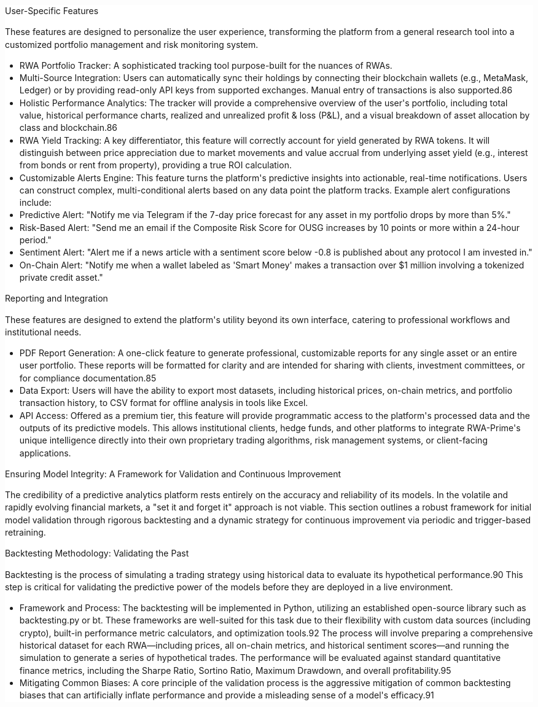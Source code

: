 User-Specific Features

These features are designed to personalize the user experience, transforming the platform from a general research tool into a customized portfolio management and risk monitoring system.
- RWA Portfolio Tracker: A sophisticated tracking tool purpose-built for the nuances of RWAs.
- Multi-Source Integration: Users can automatically sync their holdings by connecting their blockchain wallets (e.g., MetaMask, Ledger) or by providing read-only API keys from supported exchanges. Manual entry of transactions is also supported.86
- Holistic Performance Analytics: The tracker will provide a comprehensive overview of the user's portfolio, including total value, historical performance charts, realized and unrealized profit & loss (P&L), and a visual breakdown of asset allocation by class and blockchain.86
- RWA Yield Tracking: A key differentiator, this feature will correctly account for yield generated by RWA tokens. It will distinguish between price appreciation due to market movements and value accrual from underlying asset yield (e.g., interest from bonds or rent from property), providing a true ROI calculation.
- Customizable Alerts Engine: This feature turns the platform's predictive insights into actionable, real-time notifications. Users can construct complex, multi-conditional alerts based on any data point the platform tracks. Example alert configurations include:
- Predictive Alert: "Notify me via Telegram if the 7-day price forecast for any asset in my portfolio drops by more than 5%."
- Risk-Based Alert: "Send me an email if the Composite Risk Score for OUSG increases by 10 points or more within a 24-hour period."
- Sentiment Alert: "Alert me if a news article with a sentiment score below -0.8 is published about any protocol I am invested in."
- On-Chain Alert: "Notify me when a wallet labeled as 'Smart Money' makes a transaction over $1 million involving a tokenized private credit asset."

Reporting and Integration

These features are designed to extend the platform's utility beyond its own interface, catering to professional workflows and institutional needs.
- PDF Report Generation: A one-click feature to generate professional, customizable reports for any single asset or an entire user portfolio. These reports will be formatted for clarity and are intended for sharing with clients, investment committees, or for compliance documentation.85
- Data Export: Users will have the ability to export most datasets, including historical prices, on-chain metrics, and portfolio transaction history, to CSV format for offline analysis in tools like Excel.
- API Access: Offered as a premium tier, this feature will provide programmatic access to the platform's processed data and the outputs of its predictive models. This allows institutional clients, hedge funds, and other platforms to integrate RWA-Prime's unique intelligence directly into their own proprietary trading algorithms, risk management systems, or client-facing applications.

Ensuring Model Integrity: A Framework for Validation and Continuous Improvement

The credibility of a predictive analytics platform rests entirely on the accuracy and reliability of its models. In the volatile and rapidly evolving financial markets, a "set it and forget it" approach is not viable. This section outlines a robust framework for initial model validation through rigorous backtesting and a dynamic strategy for continuous improvement via periodic and trigger-based retraining.

Backtesting Methodology: Validating the Past

Backtesting is the process of simulating a trading strategy using historical data to evaluate its hypothetical performance.90 This step is critical for validating the predictive power of the models before they are deployed in a live environment.
- Framework and Process: The backtesting will be implemented in Python, utilizing an established open-source library such as backtesting.py or bt. These frameworks are well-suited for this task due to their flexibility with custom data sources (including crypto), built-in performance metric calculators, and optimization tools.92 The process will involve preparing a comprehensive historical dataset for each RWA—including prices, all on-chain metrics, and historical sentiment scores—and running the simulation to generate a series of hypothetical trades. The performance will be evaluated against standard quantitative finance metrics, including the Sharpe Ratio, Sortino Ratio, Maximum Drawdown, and overall profitability.95
- Mitigating Common Biases: A core principle of the validation process is the aggressive mitigation of common backtesting biases that can artificially inflate performance and provide a misleading sense of a model's efficacy.91